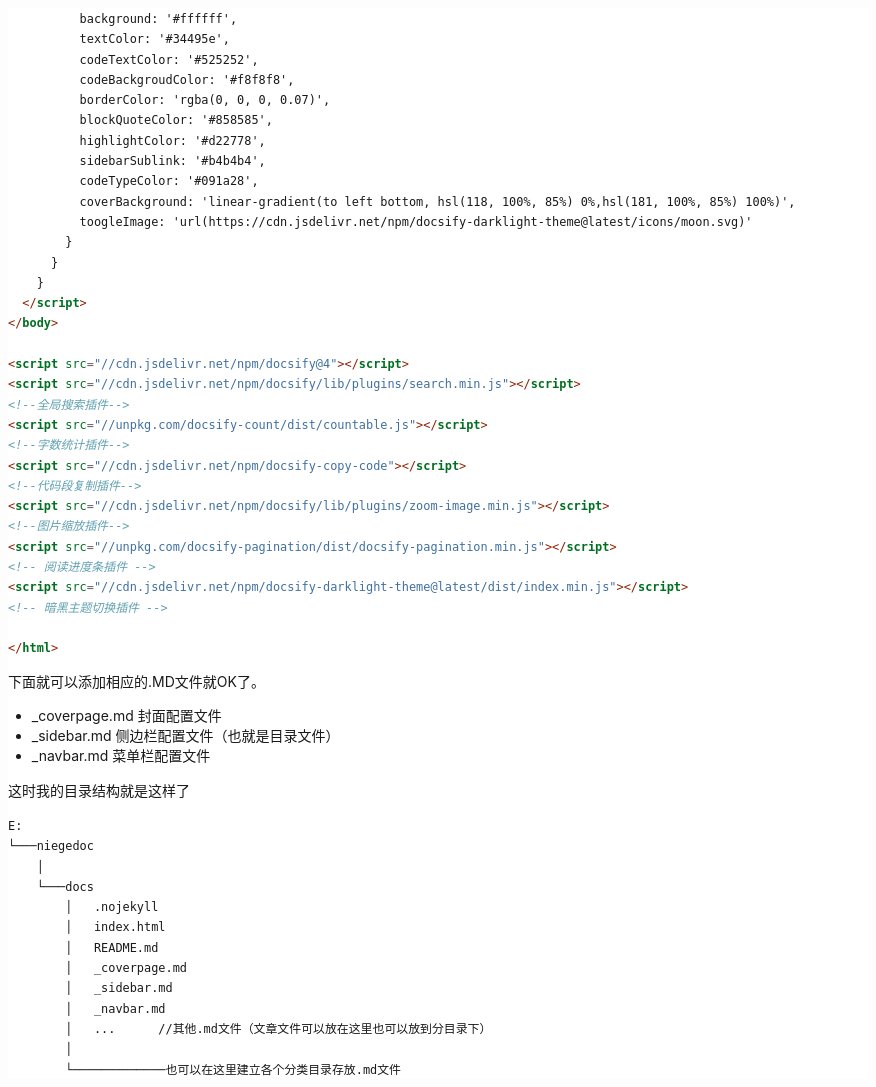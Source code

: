 ```html
          background: '#ffffff',
          textColor: '#34495e',
          codeTextColor: '#525252',
          codeBackgroudColor: '#f8f8f8',
          borderColor: 'rgba(0, 0, 0, 0.07)',
          blockQuoteColor: '#858585',
          highlightColor: '#d22778',
          sidebarSublink: '#b4b4b4',
          codeTypeColor: '#091a28',
          coverBackground: 'linear-gradient(to left bottom, hsl(118, 100%, 85%) 0%,hsl(181, 100%, 85%) 100%)',
          toogleImage: 'url(https://cdn.jsdelivr.net/npm/docsify-darklight-theme@latest/icons/moon.svg)'
        }
      }
    }
  </script>
</body>

<script src="//cdn.jsdelivr.net/npm/docsify@4"></script>
<script src="//cdn.jsdelivr.net/npm/docsify/lib/plugins/search.min.js"></script>
<!--全局搜索插件-->
<script src="//unpkg.com/docsify-count/dist/countable.js"></script>
<!--字数统计插件-->
<script src="//cdn.jsdelivr.net/npm/docsify-copy-code"></script>
<!--代码段复制插件-->
<script src="//cdn.jsdelivr.net/npm/docsify/lib/plugins/zoom-image.min.js"></script>
<!--图片缩放插件-->
<script src="//unpkg.com/docsify-pagination/dist/docsify-pagination.min.js"></script>
<!-- 阅读进度条插件 -->
<script src="//cdn.jsdelivr.net/npm/docsify-darklight-theme@latest/dist/index.min.js"></script>
<!-- 暗黑主题切换插件 -->

</html>
```

下面就可以添加相应的.MD文件就OK了。

- _coverpage.md    封面配置文件
- _sidebar.md         侧边栏配置文件（也就是目录文件）
- _navbar.md          菜单栏配置文件

这时我的目录结构就是这样了

```text
E:
└───niegedoc
    │
    └───docs
        │   .nojekyll
        │   index.html
        │   README.md
        │   _coverpage.md
        │   _sidebar.md
        │   _navbar.md
        │   ...      //其他.md文件（文章文件可以放在这里也可以放到分目录下）
        │
        └─────────────也可以在这里建立各个分类目录存放.md文件
```
